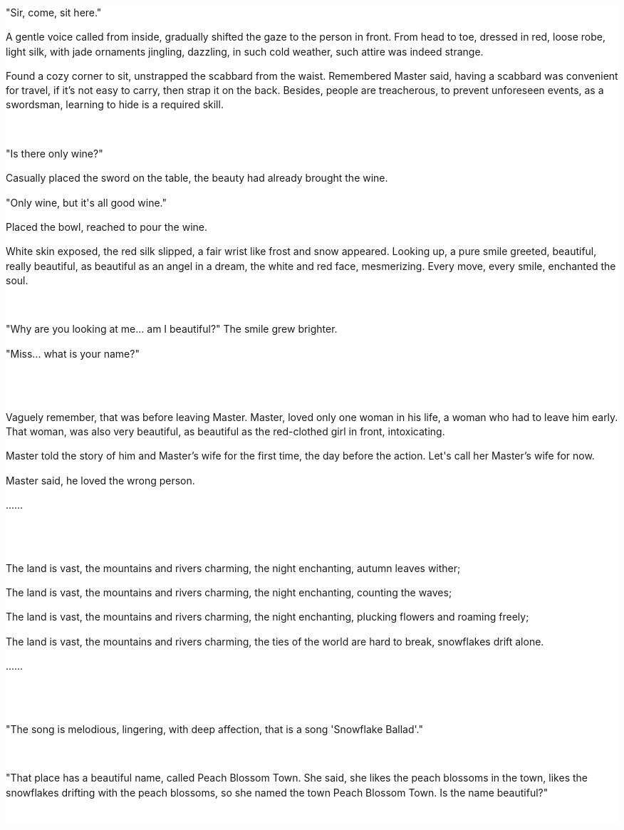 <p>"Sir, come, sit here."</p>
<p>A gentle voice called from inside, gradually shifted the gaze to the person in front. From head to toe, dressed in red, loose robe, light silk, with jade ornaments jingling, dazzling, in such cold weather, such attire was indeed strange.</p>
<p>Found a cozy corner to sit, unstrapped the scabbard from the waist. Remembered Master said, having a scabbard was convenient for travel, if it’s not easy to carry, then strap it on the back. Besides, people are treacherous, to prevent unforeseen events, as a swordsman, learning to hide is a required skill.</p>
<br/>

<p>"Is there only wine?"</p>
<p>Casually placed the sword on the table, the beauty had already brought the wine.</p>
<p>"Only wine, but it's all good wine."</p>
<p>Placed the bowl, reached to pour the wine.</p>
<p>White skin exposed, the red silk slipped, a fair wrist like frost and snow appeared. Looking up, a pure smile greeted, beautiful, really beautiful, as beautiful as an angel in a dream, the white and red face, mesmerizing. Every move, every smile, enchanted the soul.</p>
<br/>

<p>"Why are you looking at me... am I beautiful?" The smile grew brighter.</p>
<p>"Miss... what is your name?"</p>
<br/>
<br/>

<p>Vaguely remember, that was before leaving Master. Master, loved only one woman in his life, a woman who had to leave him early. That woman, was also very beautiful, as beautiful as the red-clothed girl in front, intoxicating.</p>
<p>Master told the story of him and Master’s wife for the first time, the day before the action. Let's call her Master’s wife for now.</p>
<p>Master said, he loved the wrong person.</p>
<p>……</p>
<br/>
<br/>

<p>The land is vast, the mountains and rivers charming, the night enchanting, autumn leaves wither;</p>
<p>The land is vast, the mountains and rivers charming, the night enchanting, counting the waves;</p>
<p>The land is vast, the mountains and rivers charming, the night enchanting, plucking flowers and roaming freely;</p>
<p>The land is vast, the mountains and rivers charming, the ties of the world are hard to break, snowflakes drift alone.</p>
<p>……</p>
<br/>
<br/>

<p>"The song is melodious, lingering, with deep affection, that is a song 'Snowflake Ballad'."</p>
<br/>

<p>"That place has a beautiful name, called Peach Blossom Town. She said, she likes the peach blossoms in the town, likes the snowflakes drifting with the peach blossoms, so she named the town Peach Blossom Town. Is the name beautiful?"</p>
<br/>
